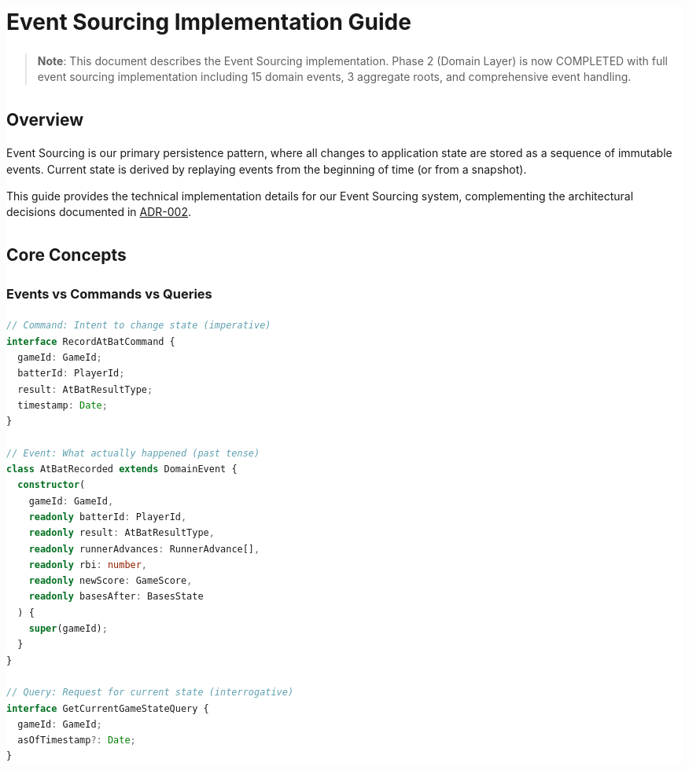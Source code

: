 # Event Sourcing Implementation Guide

> **Note**: This document describes the Event Sourcing implementation. Phase 2
> (Domain Layer) is now COMPLETED with full event sourcing implementation
> including 15 domain events, 3 aggregate roots, and comprehensive event
> handling.

## Overview

Event Sourcing is our primary persistence pattern, where all changes to
application state are stored as a sequence of immutable events. Current state is
derived by replaying events from the beginning of time (or from a snapshot).

This guide provides the technical implementation details for our Event Sourcing
system, complementing the architectural decisions documented in
[ADR-002](../adr/ADR-002-event-sourcing-pattern.md).

## Core Concepts

### Events vs Commands vs Queries

```typescript
// Command: Intent to change state (imperative)
interface RecordAtBatCommand {
  gameId: GameId;
  batterId: PlayerId;
  result: AtBatResultType;
  timestamp: Date;
}

// Event: What actually happened (past tense)
class AtBatRecorded extends DomainEvent {
  constructor(
    gameId: GameId,
    readonly batterId: PlayerId,
    readonly result: AtBatResultType,
    readonly runnerAdvances: RunnerAdvance[],
    readonly rbi: number,
    readonly newScore: GameScore,
    readonly basesAfter: BasesState
  ) {
    super(gameId);
  }
}

// Query: Request for current state (interrogative)
interface GetCurrentGameStateQuery {
  gameId: GameId;
  asOfTimestamp?: Date;
}
```
